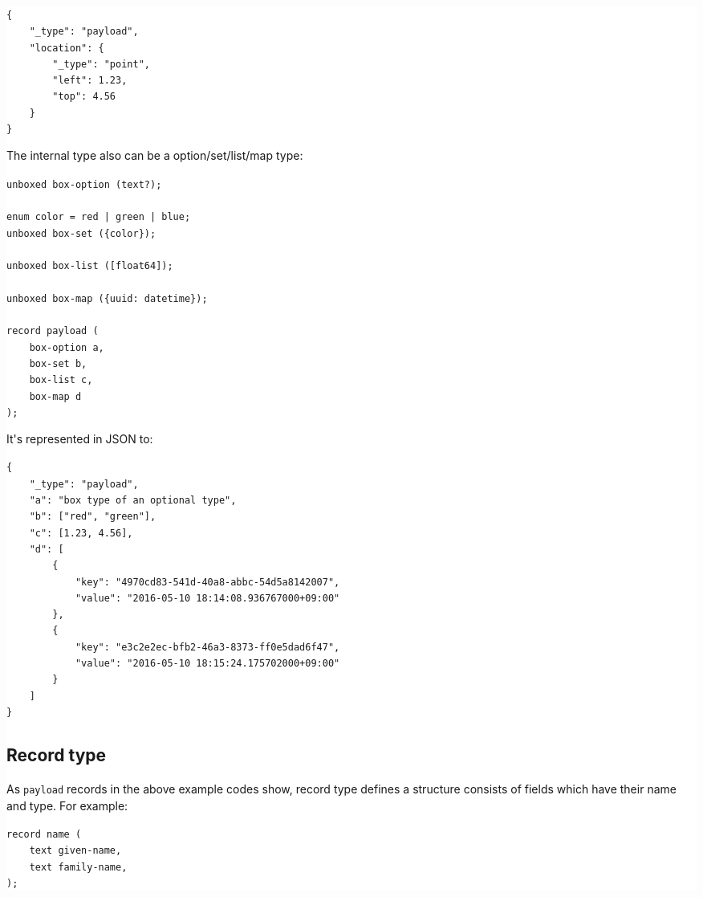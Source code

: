     {
        "_type": "payload",
        "location": {
            "_type": "point",
            "left": 1.23,
            "top": 4.56
        }
    }

The internal type also can be a option/set/list/map type:

    unboxed box-option (text?);

    enum color = red | green | blue;
    unboxed box-set ({color});

    unboxed box-list ([float64]);

    unboxed box-map ({uuid: datetime});

    record payload (
        box-option a,
        box-set b,
        box-list c,
        box-map d
    );

It's represented in JSON to:

    {
        "_type": "payload",
        "a": "box type of an optional type",
        "b": ["red", "green"],
        "c": [1.23, 4.56],
        "d": [
            {
                "key": "4970cd83-541d-40a8-abbc-54d5a8142007",
                "value": "2016-05-10 18:14:08.936767000+09:00"
            },
            {
                "key": "e3c2e2ec-bfb2-46a3-8373-ff0e5dad6f47",
                "value": "2016-05-10 18:15:24.175702000+09:00"
            }
        ]
    }


Record type
-----------

As `payload` records in the above example codes show, record type defines
a structure consists of fields which have their name and type.  For example:

    record name (
        text given-name,
        text family-name,
    );


[1]: https://en.wikipedia.org/wiki/Robustness_principle